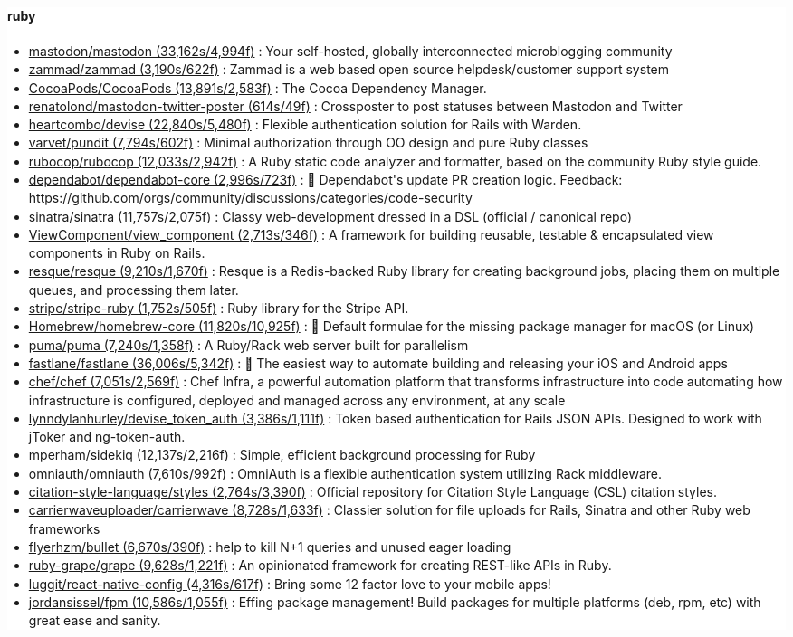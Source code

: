 #### ruby
* [mastodon/mastodon (33,162s/4,994f)](https://github.com/mastodon/mastodon) : Your self-hosted, globally interconnected microblogging community
* [zammad/zammad (3,190s/622f)](https://github.com/zammad/zammad) : Zammad is a web based open source helpdesk/customer support system
* [CocoaPods/CocoaPods (13,891s/2,583f)](https://github.com/CocoaPods/CocoaPods) : The Cocoa Dependency Manager.
* [renatolond/mastodon-twitter-poster (614s/49f)](https://github.com/renatolond/mastodon-twitter-poster) : Crossposter to post statuses between Mastodon and Twitter
* [heartcombo/devise (22,840s/5,480f)](https://github.com/heartcombo/devise) : Flexible authentication solution for Rails with Warden.
* [varvet/pundit (7,794s/602f)](https://github.com/varvet/pundit) : Minimal authorization through OO design and pure Ruby classes
* [rubocop/rubocop (12,033s/2,942f)](https://github.com/rubocop/rubocop) : A Ruby static code analyzer and formatter, based on the community Ruby style guide.
* [dependabot/dependabot-core (2,996s/723f)](https://github.com/dependabot/dependabot-core) : 🤖 Dependabot's update PR creation logic. Feedback: https://github.com/orgs/community/discussions/categories/code-security
* [sinatra/sinatra (11,757s/2,075f)](https://github.com/sinatra/sinatra) : Classy web-development dressed in a DSL (official / canonical repo)
* [ViewComponent/view_component (2,713s/346f)](https://github.com/ViewComponent/view_component) : A framework for building reusable, testable & encapsulated view components in Ruby on Rails.
* [resque/resque (9,210s/1,670f)](https://github.com/resque/resque) : Resque is a Redis-backed Ruby library for creating background jobs, placing them on multiple queues, and processing them later.
* [stripe/stripe-ruby (1,752s/505f)](https://github.com/stripe/stripe-ruby) : Ruby library for the Stripe API.
* [Homebrew/homebrew-core (11,820s/10,925f)](https://github.com/Homebrew/homebrew-core) : 🍻 Default formulae for the missing package manager for macOS (or Linux)
* [puma/puma (7,240s/1,358f)](https://github.com/puma/puma) : A Ruby/Rack web server built for parallelism
* [fastlane/fastlane (36,006s/5,342f)](https://github.com/fastlane/fastlane) : 🚀 The easiest way to automate building and releasing your iOS and Android apps
* [chef/chef (7,051s/2,569f)](https://github.com/chef/chef) : Chef Infra, a powerful automation platform that transforms infrastructure into code automating how infrastructure is configured, deployed and managed across any environment, at any scale
* [lynndylanhurley/devise_token_auth (3,386s/1,111f)](https://github.com/lynndylanhurley/devise_token_auth) : Token based authentication for Rails JSON APIs. Designed to work with jToker and ng-token-auth.
* [mperham/sidekiq (12,137s/2,216f)](https://github.com/mperham/sidekiq) : Simple, efficient background processing for Ruby
* [omniauth/omniauth (7,610s/992f)](https://github.com/omniauth/omniauth) : OmniAuth is a flexible authentication system utilizing Rack middleware.
* [citation-style-language/styles (2,764s/3,390f)](https://github.com/citation-style-language/styles) : Official repository for Citation Style Language (CSL) citation styles.
* [carrierwaveuploader/carrierwave (8,728s/1,633f)](https://github.com/carrierwaveuploader/carrierwave) : Classier solution for file uploads for Rails, Sinatra and other Ruby web frameworks
* [flyerhzm/bullet (6,670s/390f)](https://github.com/flyerhzm/bullet) : help to kill N+1 queries and unused eager loading
* [ruby-grape/grape (9,628s/1,221f)](https://github.com/ruby-grape/grape) : An opinionated framework for creating REST-like APIs in Ruby.
* [luggit/react-native-config (4,316s/617f)](https://github.com/luggit/react-native-config) : Bring some 12 factor love to your mobile apps!
* [jordansissel/fpm (10,586s/1,055f)](https://github.com/jordansissel/fpm) : Effing package management! Build packages for multiple platforms (deb, rpm, etc) with great ease and sanity.
